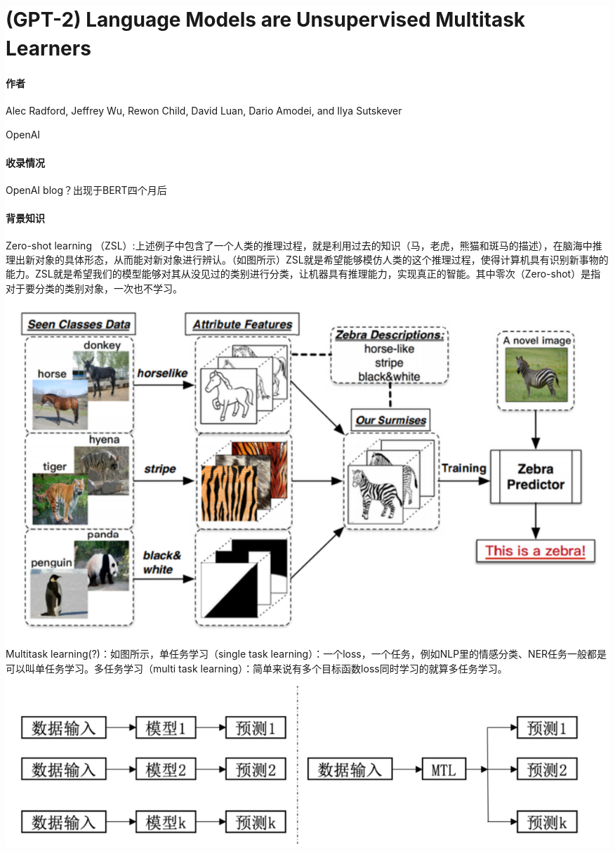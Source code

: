 
# (GPT-2) Language Models are Unsupervised Multitask Learners

#### 作者
 
Alec Radford, Jeffrey Wu, Rewon Child, David Luan, Dario Amodei, and Ilya Sutskever

OpenAI

#### 收录情况

OpenAI blog？出现于BERT四个月后


#### 背景知识

Zero-shot learning （ZSL）:上述例子中包含了一个人类的推理过程，就是利用过去的知识（马，老虎，熊猫和斑马的描述），在脑海中推理出新对象的具体形态，从而能对新对象进行辨认。（如图所示）ZSL就是希望能够模仿人类的这个推理过程，使得计算机具有识别新事物的能力。ZSL就是希望我们的模型能够对其从没见过的类别进行分类，让机器具有推理能力，实现真正的智能。其中零次（Zero-shot）是指对于要分类的类别对象，一次也不学习。

![](image/2023-07-06-14-42.png)

Multitask learning(?)：如图所示，单任务学习（single task learning）：一个loss，一个任务，例如NLP里的情感分类、NER任务一般都是可以叫单任务学习。多任务学习（multi task learning）：简单来说有多个目标函数loss同时学习的就算多任务学习。

![](image/2023-07-06-14-45.png)
